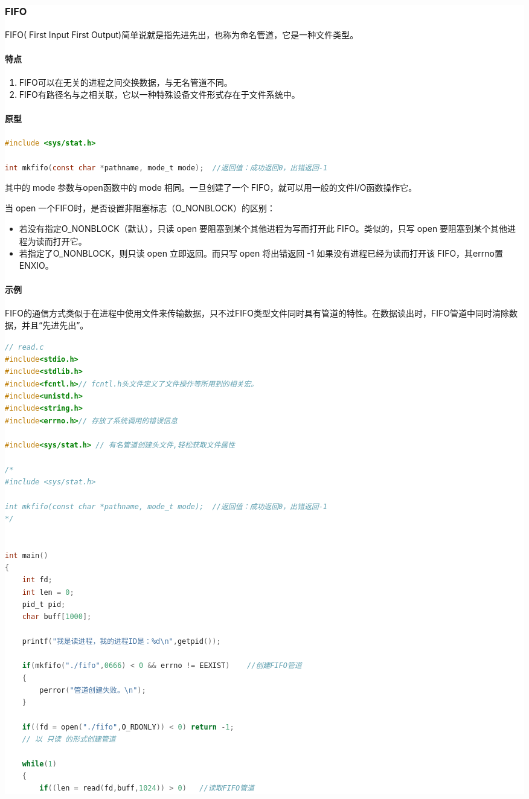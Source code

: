 

### FIFO

FIFO( First Input First Output)简单说就是指先进先出，也称为命名管道，它是一种文件类型。

#### 特点

1. FIFO可以在无关的进程之间交换数据，与无名管道不同。
2. FIFO有路径名与之相关联，它以一种特殊设备文件形式存在于文件系统中。

#### 原型

```c
#include <sys/stat.h>

int mkfifo(const char *pathname, mode_t mode);  //返回值：成功返回0，出错返回-1
```

其中的 mode 参数与open函数中的 mode 相同。一旦创建了一个 FIFO，就可以用一般的文件I/O函数操作它。

当 open 一个FIFO时，是否设置非阻塞标志（O_NONBLOCK）的区别：

- 若没有指定O_NONBLOCK（默认），只读 open 要阻塞到某个其他进程为写而打开此 FIFO。类似的，只写 open 要阻塞到某个其他进程为读而打开它。
- 若指定了O_NONBLOCK，则只读 open 立即返回。而只写 open 将出错返回 -1 如果没有进程已经为读而打开该 FIFO，其errno置ENXIO。

#### 示例

FIFO的通信方式类似于在进程中使用文件来传输数据，只不过FIFO类型文件同时具有管道的特性。在数据读出时，FIFO管道中同时清除数据，并且“先进先出”。

```c
// read.c
#include<stdio.h>
#include<stdlib.h>
#include<fcntl.h>// fcntl.h头文件定义了文件操作等所用到的相关宏。
#include<unistd.h>
#include<string.h>
#include<errno.h>// 存放了系统调用的错误信息

#include<sys/stat.h> // 有名管道创建头文件,轻松获取文件属性

/*
#include <sys/stat.h>

int mkfifo(const char *pathname, mode_t mode);  //返回值：成功返回0，出错返回-1
*/


int main()
{
    int fd;
    int len = 0;
    pid_t pid;
    char buff[1000];

    printf("我是读进程，我的进程ID是：%d\n",getpid());

    if(mkfifo("./fifo",0666) < 0 && errno != EEXIST)    //创建FIFO管道
    {
        perror("管道创建失败。\n");
    }

    if((fd = open("./fifo",O_RDONLY)) < 0) return -1;
    // 以 只读 的形式创建管道

    while(1)
    {
        if((len = read(fd,buff,1024)) > 0)   //读取FIFO管道
```